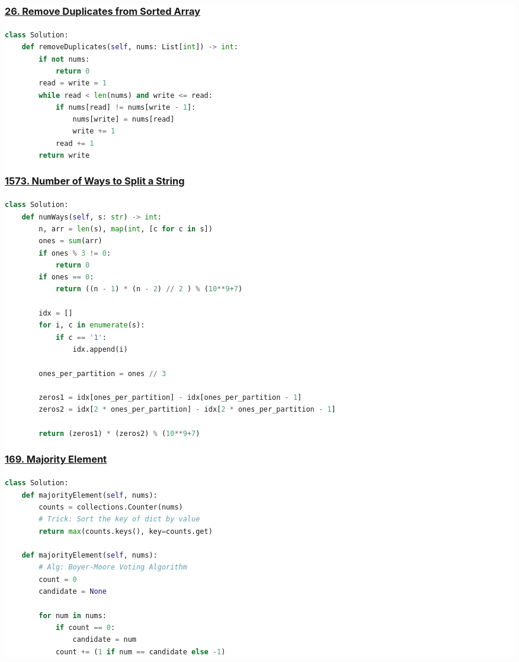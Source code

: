 

### [26. Remove Duplicates from Sorted Array](https://leetcode.com/problems/remove-duplicates-from-sorted-array/)

```python
class Solution:
    def removeDuplicates(self, nums: List[int]) -> int:
        if not nums:
            return 0
        read = write = 1
        while read < len(nums) and write <= read:
            if nums[read] != nums[write - 1]:
                nums[write] = nums[read]
                write += 1
            read += 1
        return write
```

### [1573. Number of Ways to Split a String](https://leetcode.com/problems/number-of-ways-to-split-a-string/)

```python
class Solution:
    def numWays(self, s: str) -> int:
        n, arr = len(s), map(int, [c for c in s])
        ones = sum(arr)
        if ones % 3 != 0:
            return 0
        if ones == 0:
            return ((n - 1) * (n - 2) // 2 ) % (10**9+7)

        idx = []
        for i, c in enumerate(s):
            if c == '1':
                idx.append(i)

        ones_per_partition = ones // 3

        zeros1 = idx[ones_per_partition] - idx[ones_per_partition - 1]
        zeros2 = idx[2 * ones_per_partition] - idx[2 * ones_per_partition - 1]

        return (zeros1) * (zeros2) % (10**9+7)
```


### [169. Majority Element](https://leetcode.com/problems/majority-element/)

```python
class Solution:
    def majorityElement(self, nums):
        counts = collections.Counter(nums)
        # Trick: Sort the key of dict by value
        return max(counts.keys(), key=counts.get)

    def majorityElement(self, nums):
        # Alg: Boyer-Moore Voting Algorithm
        count = 0
        candidate = None

        for num in nums:
            if count == 0:
                candidate = num
            count += (1 if num == candidate else -1)

```
